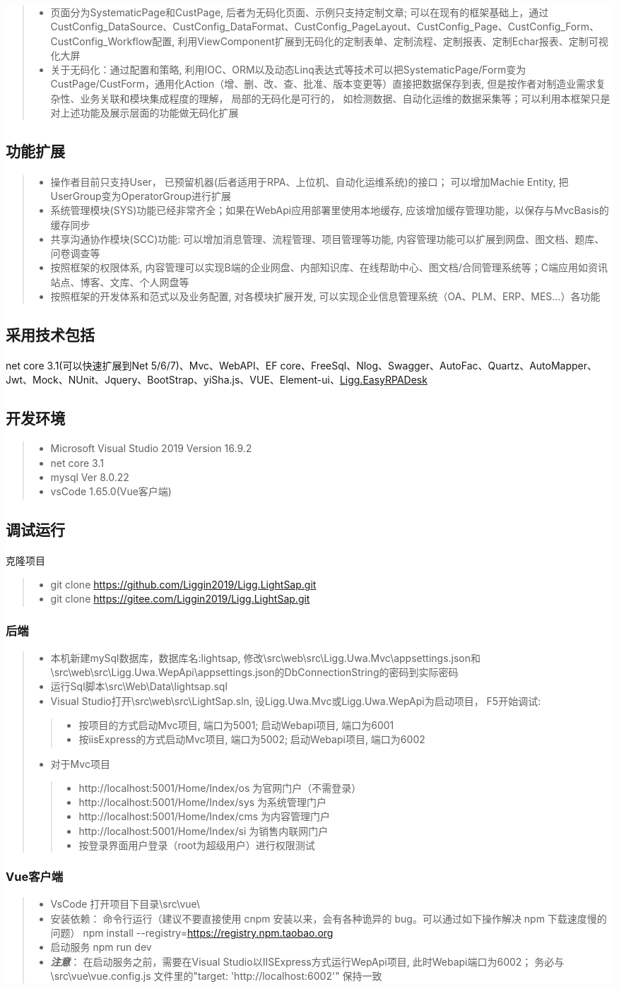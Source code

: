 > - 页面分为SystematicPage和CustPage, 后者为无码化页面、示例只支持定制文章; 可以在现有的框架基础上，通过CustConfig_DataSource、CustConfig_DataFormat、CustConfig_PageLayout、CustConfig_Page、CustConfig_Form、CustConfig_Workflow配置, 利用ViewComponent扩展到无码化的定制表单、定制流程、定制报表、定制Echar报表、定制可视化大屏
> - 关于无码化：通过配置和策略, 利用IOC、ORM以及动态Linq表达式等技术可以把SystematicPage/Form变为CustPage/CustForm，通用化Action（增、删、改、查、批准、版本变更等）直接把数据保存到表,  但是按作者对制造业需求复杂性、业务关联和模块集成程度的理解， 局部的无码化是可行的， 如检测数据、自动化运维的数据采集等；可以利用本框架只是对上述功能及展示层面的功能做无码化扩展

## 功能扩展
> - 操作者目前只支持User， 已预留机器(后者适用于RPA、上位机、自动化运维系统)的接口； 可以增加Machie Entity, 把UserGroup变为OperatorGroup进行扩展
> - 系统管理模块(SYS)功能已经非常齐全；如果在WebApi应用部署里使用本地缓存, 应该增加缓存管理功能，以保存与MvcBasis的缓存同步
> - 共享沟通协作模块(SCC)功能: 可以增加消息管理、流程管理、项目管理等功能, 内容管理功能可以扩展到网盘、图文档、题库、问卷调查等
> - 按照框架的权限体系, 内容管理可以实现B端的企业网盘、内部知识库、在线帮助中心、图文档/合同管理系统等；C端应用如资讯站点、博客、文库、个人网盘等
> - 按照框架的开发体系和范式以及业务配置, 对各模块扩展开发, 可以实现企业信息管理系统（OA、PLM、ERP、MES...）各功能


## 采用技术包括 
net core 3.1(可以快速扩展到Net 5/6/7)、Mvc、WebAPI、EF core、FreeSql、Nlog、Swagger、AutoFac、Quartz、AutoMapper、Jwt、Mock、NUnit、Jquery、BootStrap、yiSha.js、VUE、Element-ui、[Ligg.EasyRPADesk](https://www.github.com/Liggin2019/Ligg.EasyRPADesk)

## 开发环境
> - Microsoft Visual Studio 2019 Version 16.9.2
> - net core 3.1
> - mysql  Ver 8.0.22
> - vsCode 1.65.0(Vue客户端)

## 调试运行

克隆项目
> - git clone https://github.com/Liggin2019/Ligg.LightSap.git</br>
> - git clone https://gitee.com/Liggin2019/Ligg.LightSap.git

### 后端
> - 本机新建mySql数据库，数据库名:lightsap, 修改\src\web\src\Ligg.Uwa.Mvc\appsettings.json和\src\web\src\Ligg.Uwa.WepApi\appsettings.json的DbConnectionString的密码到实际密码 
> - 运行Sql脚本\src\Web\Data\lightsap.sql
> - Visual Studio打开\src\web\src\LightSap.sln,  设Ligg.Uwa.Mvc或Ligg.Uwa.WepApi为启动项目， F5开始调试: 
>> - 按项目的方式启动Mvc项目, 端口为5001; 启动Webapi项目, 端口为6001
>> - 按iisExpress的方式启动Mvc项目, 端口为5002; 启动Webapi项目, 端口为6002
> - 对于Mvc项目
>> - http://localhost:5001/Home/Index/os 为官网门户（不需登录）
>> - http://localhost:5001/Home/Index/sys 为系统管理门户
>> -  http://localhost:5001/Home/Index/cms 为内容管理门户
>> -  http://localhost:5001/Home/Index/si 为销售内联网门户
>> - 按登录界面用户登录（root为超级用户）进行权限测试

### Vue客户端
> -  VsCode 打开项目下目录\src\vue\
> -  安装依赖： 命令行运行（建议不要直接使用 cnpm 安装以来，会有各种诡异的 bug。可以通过如下操作解决 npm 下载速度慢的问题）
    npm install --registry=https://registry.npm.taobao.org
> -  启动服务
    npm run dev
> -  ***注意***： 在启动服务之前，需要在Visual Studio以IISExpress方式运行WepApi项目, 此时Webapi端口为6002； 务必与\src\vue\vue.config.js 文件里的"target: 'http://localhost:6002'" 保持一致
